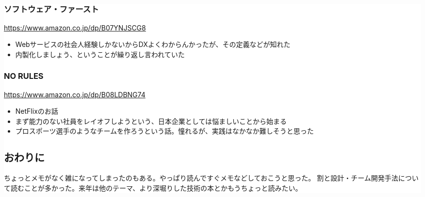 ### ソフトウェア・ファースト

<a href="https://www.amazon.co.jp/dp/B07YNJSCG8">https://www.amazon.co.jp/dp/B07YNJSCG8</a>

- Webサービスの社会人経験しかないからDXよくわからんかったが、その定義などが知れた
- 内製化しましょう、ということが繰り返し言われていた

### NO RULES

<a href="https://www.amazon.co.jp/dp/B08LDBNG74">https://www.amazon.co.jp/dp/B08LDBNG74</a>

- NetFlixのお話
- まず能力のない社員をレイオフしようという、日本企業としては悩ましいことから始まる
- プロスポーツ選手のようなチームを作ろうという話。憧れるが、実践はなかなか難しそうと思った

## おわりに

ちょっとメモがなく雑になってしまったのもある。やっぱり読んですぐメモなどしておこうと思った。
割と設計・チーム開発手法について読むことが多かった。来年は他のテーマ、より深堀りした技術の本とかもうちょっと読みたい。
    
